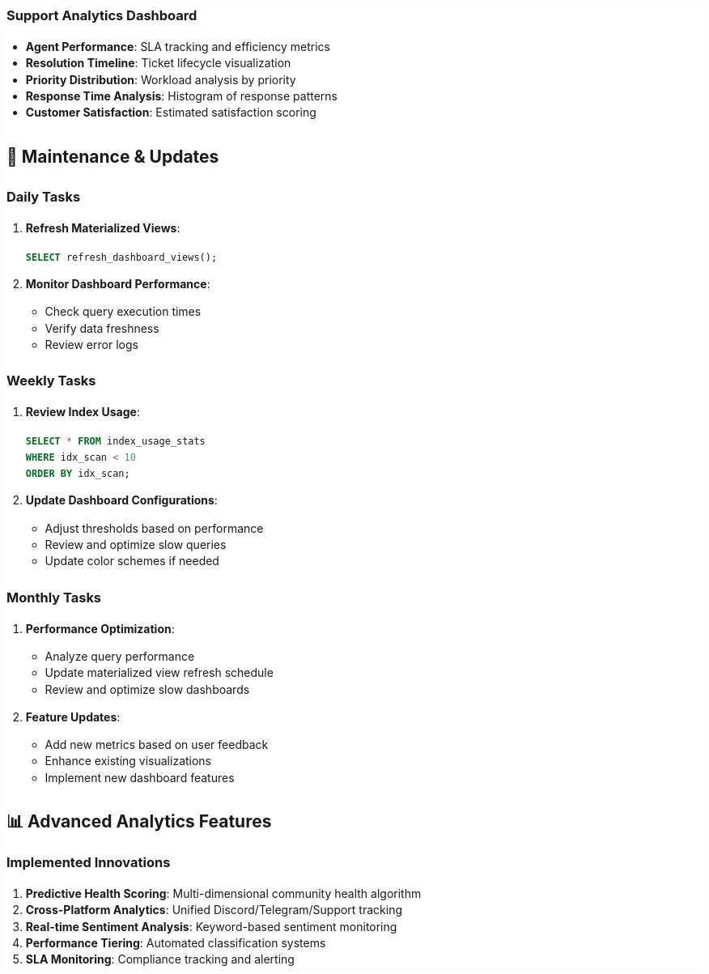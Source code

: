### Support Analytics Dashboard
- **Agent Performance**: SLA tracking and efficiency metrics
- **Resolution Timeline**: Ticket lifecycle visualization
- **Priority Distribution**: Workload analysis by priority
- **Response Time Analysis**: Histogram of response patterns
- **Customer Satisfaction**: Estimated satisfaction scoring

## 🔄 Maintenance & Updates

### Daily Tasks
1. **Refresh Materialized Views**:
   ```sql
   SELECT refresh_dashboard_views();
   ```

2. **Monitor Dashboard Performance**:
   - Check query execution times
   - Verify data freshness
   - Review error logs

### Weekly Tasks
1. **Review Index Usage**:
   ```sql
   SELECT * FROM index_usage_stats 
   WHERE idx_scan < 10 
   ORDER BY idx_scan;
   ```

2. **Update Dashboard Configurations**:
   - Adjust thresholds based on performance
   - Review and optimize slow queries
   - Update color schemes if needed

### Monthly Tasks
1. **Performance Optimization**:
   - Analyze query performance
   - Update materialized view refresh schedule
   - Review and optimize slow dashboards

2. **Feature Updates**:
   - Add new metrics based on user feedback
   - Enhance existing visualizations
   - Implement new dashboard features

## 📊 Advanced Analytics Features

### Implemented Innovations
1. **Predictive Health Scoring**: Multi-dimensional community health algorithm
2. **Cross-Platform Analytics**: Unified Discord/Telegram/Support tracking
3. **Real-time Sentiment Analysis**: Keyword-based sentiment monitoring
4. **Performance Tiering**: Automated classification systems
5. **SLA Monitoring**: Compliance tracking and alerting
